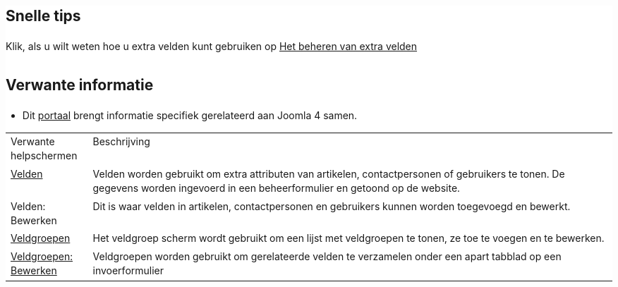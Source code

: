 ## Snelle tips

Klik, als u wilt weten hoe u extra velden kunt gebruiken op [Het beheren
van extra
velden](https://docs.joomla.org/J3.x:Adding_custom_fields/nl "J3.x:Adding custom fields/nl")

## Verwante informatie

- Dit
  [portaal](https://docs.joomla.org/Portal:Joomla_4/nl "Portal:Joomla 4/nl")
  brengt informatie specifiek gerelateerd aan Joomla 4 samen.

|                                                                                                                |                                                                                                                                                                                 |
|----------------------------------------------------------------------------------------------------------------|---------------------------------------------------------------------------------------------------------------------------------------------------------------------------------|
| Verwante helpschermen                                                                                          | Beschrijving                                                                                                                                                                    |
| [Velden](https://docs.joomla.org/Help4.x:Fields/nl "Help4.x:Fields/nl")                                        | Velden worden gebruikt om extra attributen van artikelen, contactpersonen of gebruikers te tonen. De gegevens worden ingevoerd in een beheerformulier en getoond op de website. |
| <span class="mw-selflink selflink">Velden: Bewerken</span>                                                     | Dit is waar velden in artikelen, contactpersonen en gebruikers kunnen worden toegevoegd en bewerkt.                                                                             |
| [Veldgroepen](https://docs.joomla.org/Help4.x:Field_Groups/nl "Help4.x:Field Groups/nl")                       | Het veldgroep scherm wordt gebruikt om een lijst met veldgroepen te tonen, ze toe te voegen en te bewerken.                                                                     |
| [Veldgroepen: Bewerken](https://docs.joomla.org/Help4.x:Field_Groups:_Edit/nl "Help4.x:Field Groups: Edit/nl") | Veldgroepen worden gebruikt om gerelateerde velden te verzamelen onder een apart tabblad op een invoerformulier                                                                 |
